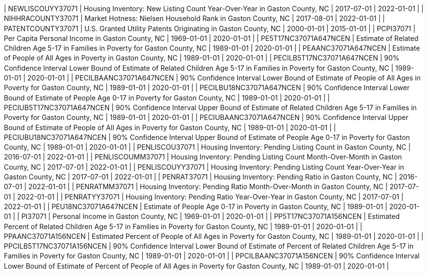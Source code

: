 | NEWLISCOUYY37071          | Housing Inventory: New Listing Count Year-Over-Year in Gaston County, NC                                                                                                   | 2017-07-01          | 2022-01-01        |
| NIHHRACOUNTY37071         | Market Hotness: Nielsen Household Rank in Gaston County, NC                                                                                                                | 2017-08-01          | 2022-01-01        |
| PATENTCOUNTY37071         | U.S. Granted Utility Patents Originating in Gaston County, NC                                                                                                              | 2000-01-01          | 2015-01-01        |
| PCPI37071                 | Per Capita Personal Income in Gaston County, NC                                                                                                                            | 1969-01-01          | 2020-01-01        |
| PE5T17NC37071A647NCEN     | Estimate of Related Children Age 5-17 in Families in Poverty for Gaston County, NC                                                                                         | 1989-01-01          | 2020-01-01        |
| PEAANC37071A647NCEN       | Estimate of People of All Ages in Poverty in Gaston County, NC                                                                                                             | 1989-01-01          | 2020-01-01        |
| PECILB5T17NC37071A647NCEN | 90% Confidence Interval Lower Bound of Estimate of Related Children Age 5-17 in Families in Poverty for Gaston County, NC                                                  | 1989-01-01          | 2020-01-01        |
| PECILBAANC37071A647NCEN   | 90% Confidence Interval Lower Bound of Estimate of People of All Ages in Poverty for Gaston County, NC                                                                     | 1989-01-01          | 2020-01-01        |
| PECILBU18NC37071A647NCEN  | 90% Confidence Interval Lower Bound of Estimate of People Age 0-17 in Poverty for Gaston County, NC                                                                        | 1989-01-01          | 2020-01-01        |
| PECIUB5T17NC37071A647NCEN | 90% Confidence Interval Upper Bound of Estimate of Related Children Age 5-17 in Families in Poverty for Gaston County, NC                                                  | 1989-01-01          | 2020-01-01        |
| PECIUBAANC37071A647NCEN   | 90% Confidence Interval Upper Bound of Estimate of People of All Ages in Poverty for Gaston County, NC                                                                     | 1989-01-01          | 2020-01-01        |
| PECIUBU18NC37071A647NCEN  | 90% Confidence Interval Upper Bound of Estimate of People Age 0-17 in Poverty for Gaston County, NC                                                                        | 1989-01-01          | 2020-01-01        |
| PENLISCOU37071            | Housing Inventory: Pending Listing Count in Gaston County, NC                                                                                                              | 2016-07-01          | 2022-01-01        |
| PENLISCOUMM37071          | Housing Inventory: Pending Listing Count Month-Over-Month in Gaston County, NC                                                                                             | 2017-07-01          | 2022-01-01        |
| PENLISCOUYY37071          | Housing Inventory: Pending Listing Count Year-Over-Year in Gaston County, NC                                                                                               | 2017-07-01          | 2022-01-01        |
| PENRAT37071               | Housing Inventory: Pending Ratio in Gaston County, NC                                                                                                                      | 2016-07-01          | 2022-01-01        |
| PENRATMM37071             | Housing Inventory: Pending Ratio Month-Over-Month in Gaston County, NC                                                                                                     | 2017-07-01          | 2022-01-01        |
| PENRATYY37071             | Housing Inventory: Pending Ratio Year-Over-Year in Gaston County, NC                                                                                                       | 2017-07-01          | 2022-01-01        |
| PEU18NC37071A647NCEN      | Estimate of People Age 0-17 in Poverty in Gaston County, NC                                                                                                                | 1989-01-01          | 2020-01-01        |
| PI37071                   | Personal Income in Gaston County, NC                                                                                                                                       | 1969-01-01          | 2020-01-01        |
| PP5T17NC37071A156NCEN     | Estimated Percent of Related Children Age 5-17 in Families in Poverty for Gaston County, NC                                                                                | 1989-01-01          | 2020-01-01        |
| PPAANC37071A156NCEN       | Estimated Percent of People of All Ages in Poverty for Gaston County, NC                                                                                                   | 1989-01-01          | 2020-01-01        |
| PPCILB5T17NC37071A156NCEN | 90% Confidence Interval Lower Bound of Estimate of Percent of Related Children Age 5-17 in Families in Poverty for Gaston County, NC                                       | 1989-01-01          | 2020-01-01        |
| PPCILBAANC37071A156NCEN   | 90% Confidence Interval Lower Bound of Estimate of Percent of People of All Ages in Poverty for Gaston County, NC                                                          | 1989-01-01          | 2020-01-01        |